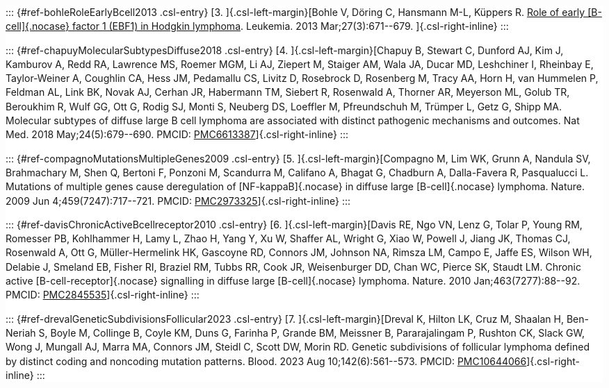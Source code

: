 ::: {#ref-bohleRoleEarlyBcell2013 .csl-entry}
[3. ]{.csl-left-margin}[Bohle V, Döring C, Hansmann M-L, Küppers R.
[Role of early [B-cell]{.nocase} factor 1 (EBF1) in Hodgkin
lymphoma](https://doi.org/10.1038/leu.2012.280). Leukemia. 2013
Mar;27(3):671--679. ]{.csl-right-inline}
:::

::: {#ref-chapuyMolecularSubtypesDiffuse2018 .csl-entry}
[4. ]{.csl-left-margin}[Chapuy B, Stewart C, Dunford AJ, Kim J, Kamburov
A, Redd RA, Lawrence MS, Roemer MGM, Li AJ, Ziepert M, Staiger AM, Wala
JA, Ducar MD, Leshchiner I, Rheinbay E, Taylor-Weiner A, Coughlin CA,
Hess JM, Pedamallu CS, Livitz D, Rosebrock D, Rosenberg M, Tracy AA,
Horn H, van Hummelen P, Feldman AL, Link BK, Novak AJ, Cerhan JR,
Habermann TM, Siebert R, Rosenwald A, Thorner AR, Meyerson ML, Golub TR,
Beroukhim R, Wulf GG, Ott G, Rodig SJ, Monti S, Neuberg DS, Loeffler M,
Pfreundschuh M, Trümper L, Getz G, Shipp MA. Molecular subtypes of
diffuse large B cell lymphoma are associated with distinct pathogenic
mechanisms and outcomes. Nat Med. 2018 May;24(5):679--690. PMCID:
[PMC6613387](https://www.ncbi.nlm.nih.gov/pmc/articles/PMC6613387)]{.csl-right-inline}
:::

::: {#ref-compagnoMutationsMultipleGenes2009 .csl-entry}
[5. ]{.csl-left-margin}[Compagno M, Lim WK, Grunn A, Nandula SV,
Brahmachary M, Shen Q, Bertoni F, Ponzoni M, Scandurra M, Califano A,
Bhagat G, Chadburn A, Dalla-Favera R, Pasqualucci L. Mutations of
multiple genes cause deregulation of [NF-kappaB]{.nocase} in diffuse
large [B-cell]{.nocase} lymphoma. Nature. 2009 Jun 4;459(7247):717--721.
PMCID:
[PMC2973325](https://www.ncbi.nlm.nih.gov/pmc/articles/PMC2973325)]{.csl-right-inline}
:::

::: {#ref-davisChronicActiveBcellreceptor2010 .csl-entry}
[6. ]{.csl-left-margin}[Davis RE, Ngo VN, Lenz G, Tolar P, Young RM,
Romesser PB, Kohlhammer H, Lamy L, Zhao H, Yang Y, Xu W, Shaffer AL,
Wright G, Xiao W, Powell J, Jiang JK, Thomas CJ, Rosenwald A, Ott G,
Müller-Hermelink HK, Gascoyne RD, Connors JM, Johnson NA, Rimsza LM,
Campo E, Jaffe ES, Wilson WH, Delabie J, Smeland EB, Fisher RI, Braziel
RM, Tubbs RR, Cook JR, Weisenburger DD, Chan WC, Pierce SK, Staudt LM.
Chronic active [B-cell-receptor]{.nocase} signalling in diffuse large
[B-cell]{.nocase} lymphoma. Nature. 2010 Jan;463(7277):88--92. PMCID:
[PMC2845535](https://www.ncbi.nlm.nih.gov/pmc/articles/PMC2845535)]{.csl-right-inline}
:::

::: {#ref-drevalGeneticSubdivisionsFollicular2023 .csl-entry}
[7. ]{.csl-left-margin}[Dreval K, Hilton LK, Cruz M, Shaalan H,
Ben-Neriah S, Boyle M, Collinge B, Coyle KM, Duns G, Farinha P, Grande
BM, Meissner B, Pararajalingam P, Rushton CK, Slack GW, Wong J, Mungall
AJ, Marra MA, Connors JM, Steidl C, Scott DW, Morin RD. Genetic
subdivisions of follicular lymphoma defined by distinct coding and
noncoding mutation patterns. Blood. 2023 Aug 10;142(6):561--573. PMCID:
[PMC10644066](https://www.ncbi.nlm.nih.gov/pmc/articles/PMC10644066)]{.csl-right-inline}
:::
